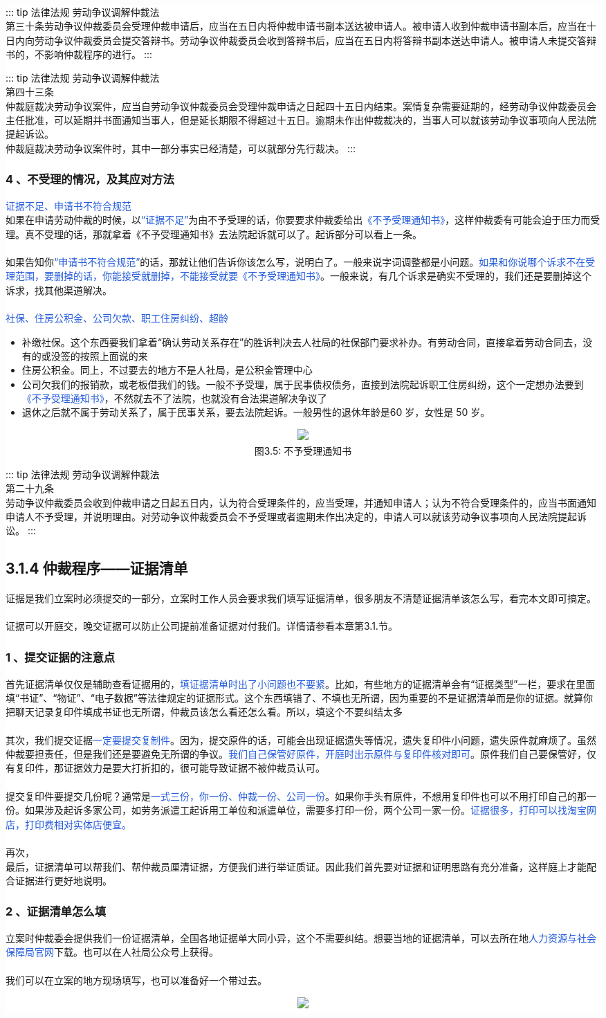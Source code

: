 ::: tip 法律法规
劳动争议调解仲裁法<br>第三十条劳动争议仲裁委员会受理仲裁申请后，应当在五日内将仲裁申请书副本送达被申请人。被申请人收到仲裁申请书副本后，应当在十日内向劳动争议仲裁委员会提交答辩书。劳动争议仲裁委员会收到答辩书后，应当在五日内将答辩书副本送达申请人。被申请人未提交答辩书的，不影响仲裁程序的进行。
:::

::: tip 法律法规
劳动争议调解仲裁法<br>第四十三条<br>仲裁庭裁决劳动争议案件，应当自劳动争议仲裁委员会受理仲裁申请之日起四十五日内结束。案情复杂需要延期的，经劳动争议仲裁委员会主任批准，可以延期并书面通知当事人，但是延长期限不得超过十五日。逾期未作出仲裁裁决的，当事人可以就该劳动争议事项向人民法院提起诉讼。<br>仲裁庭裁决劳动争议案件时，其中一部分事实已经清楚，可以就部分先行裁决。
:::

### 4 、不受理的情况，及其应对方法
<font color="#245bdb">证据不足、申请书不符合规范</font><br>如果在申请劳动仲裁的时候，以<font color="#245bdb">“证据不足”</font>为由不予受理的话，你要要求仲裁委给出<font color="#245bdb">《不予受理通知书》</font>，这样仲裁委有可能会迫于压力而受理。真不受理的话，那就拿着《不予受理通知书》去法院起诉就可以了。起诉部分可以看上一条。<br><br>如果告知你<font color="#245bdb">“申请书不符合规范”</font>的话，那就让他们告诉你该怎么写，说明白了。一般来说字词调整都是小问题。<font color="#245bdb">如果和你说哪个诉求不在受理范围，要删掉的话，你能接受就删掉，不能接受就要《不予受理通知书》</font>。一般来说，有几个诉求是确实不受理的，我们还是要删掉这个诉求，找其他渠道解决。<br><br><font color="#245bdb">社保、住房公积金、公司欠款、职工住房纠纷、超龄</font>
- 补缴社保。这个东西要我们拿着“确认劳动关系存在”的胜诉判决去人社局的社保部门要求补办。有劳动合同，直接拿着劳动合同去，没有的或没签的按照上面说的来
- 住房公积金。同上，不过要去的地方不是人社局，是公积金管理中心
- 公司欠我们的报销款，或老板借我们的钱。一般不予受理，属于民事债权债务，直接到法院起诉职工住房纠纷，这个一定想办法要到<font color="#245bdb">《不予受理通知书》</font>，不然就去不了法院，也就没有合法渠道解决争议了
- 退休之后就不属于劳动关系了，属于民事关系，要去法院起诉。一般男性的退休年龄是60 岁，女性是 50 岁。

<div align=center> <img src="https://pic3.zhimg.com/80/v2-0a73dc11f5d7149fa67d48677e8cf27a_1440w.webp" width = 95%/> </div>

<center>图3.5: 不予受理通知书</center>

::: tip 法律法规
劳动争议调解仲裁法<br>第二十九条<br>劳动争议仲裁委员会收到仲裁申请之日起五日内，认为符合受理条件的，应当受理，并通知申请人；认为不符合受理条件的，应当书面通知申请人不予受理，并说明理由。对劳动争议仲裁委员会不予受理或者逾期未作出决定的，申请人可以就该劳动争议事项向人民法院提起诉讼。
:::

## 3.1.4 仲裁程序——证据清单
证据是我们立案时必须提交的一部分，立案时工作人员会要求我们填写证据清单，很多朋友不清楚证据清单该怎么写，看完本文即可搞定。<br><br>证据可以开庭交，晚交证据可以防止公司提前准备证据对付我们。详情请参看本章第3.1.节。

### 1 、提交证据的注意点
首先证据清单仅仅是辅助查看证据用的，<font color="#245bdb">填证据清单时出了小问题也不要紧</font>。比如，有些地方的证据清单会有“证据类型”一栏，要求在里面填“书证”、“物证”、“电子数据”等法律规定的证据形式。这个东西填错了、不填也无所谓，因为重要的不是证据清单而是你的证据。就算你把聊天记录复印件填成书证也无所谓，仲裁员该怎么看还怎么看。所以，填这个不要纠结太多<br><br>其次，我们提交证据<font color="#245bdb">一定要提交复制件</font>。因为，提交原件的话，可能会出现证据遗失等情况，遗失复印件小问题，遗失原件就麻烦了。虽然仲裁要担责任，但是我们还是要避免无所谓的争议。<font color="#245bdb">我们自己保管好原件，开庭时出示原件与复印件核对即可</font>。原件我们自己要保管好，仅有复印件，那证据效力是要大打折扣的，很可能导致证据不被仲裁员认可。<br><br>提交复印件要提交几份呢？通常是<font color="#245bdb">一式三份，你一份、仲裁一份、公司一份</font>。如果你手头有原件，不想用复印件也可以不用打印自己的那一份。如果涉及起诉多家公司，如劳务派遣工起诉用工单位和派遣单位，需要多打印一份，两个公司一家一份。<font color="#245bdb">证据很多，打印可以找淘宝网店，打印费相对实体店便宜。</font><br><br>再次，<br>最后，证据清单可以帮我们、帮仲裁员厘清证据，方便我们进行举证质证。因此我们首先要对证据和证明思路有充分准备，这样庭上才能配合证据进行更好地说明。

### 2 、证据清单怎么填
立案时仲裁委会提供我们一份证据清单，全国各地证据单大同小异，这个不需要纠结。想要当地的证据清单，可以去所在地<font color="#245bdb">人力资源与社会保障局官网</font>下载。也可以在人社局公众号上获得。<br><br>我们可以在立案的地方现场填写，也可以准备好一个带过去。

<div align=center> <img src="https://pic2.zhimg.com/80/v2-5c7f7594008ecb4c7106fb143c894c69_1440w.webp" width = 95%/> </div>
